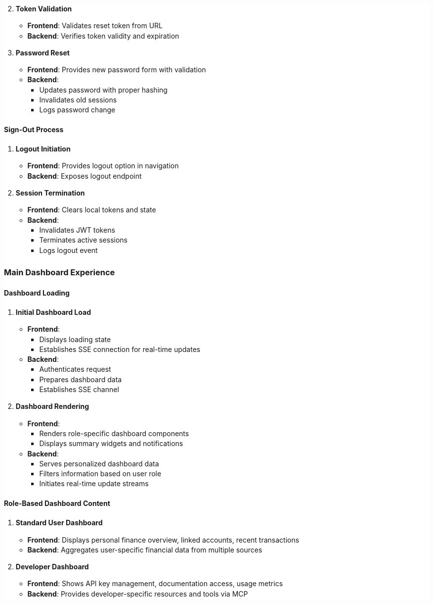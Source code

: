 2. **Token Validation**
   - **Frontend**: Validates reset token from URL
   - **Backend**: Verifies token validity and expiration

3. **Password Reset**
   - **Frontend**: Provides new password form with validation
   - **Backend**:
     - Updates password with proper hashing
     - Invalidates old sessions
     - Logs password change

#### Sign-Out Process

1. **Logout Initiation**
   - **Frontend**: Provides logout option in navigation
   - **Backend**: Exposes logout endpoint

2. **Session Termination**
   - **Frontend**: Clears local tokens and state
   - **Backend**:
     - Invalidates JWT tokens
     - Terminates active sessions
     - Logs logout event

### Main Dashboard Experience

#### Dashboard Loading

1. **Initial Dashboard Load**
   - **Frontend**:
     - Displays loading state
     - Establishes SSE connection for real-time updates
   - **Backend**:
     - Authenticates request
     - Prepares dashboard data
     - Establishes SSE channel

2. **Dashboard Rendering**
   - **Frontend**:
     - Renders role-specific dashboard components
     - Displays summary widgets and notifications
   - **Backend**:
     - Serves personalized dashboard data
     - Filters information based on user role
     - Initiates real-time update streams

#### Role-Based Dashboard Content

1. **Standard User Dashboard**
   - **Frontend**: Displays personal finance overview, linked accounts, recent transactions
   - **Backend**: Aggregates user-specific financial data from multiple sources

2. **Developer Dashboard**
   - **Frontend**: Shows API key management, documentation access, usage metrics
   - **Backend**: Provides developer-specific resources and tools via MCP
